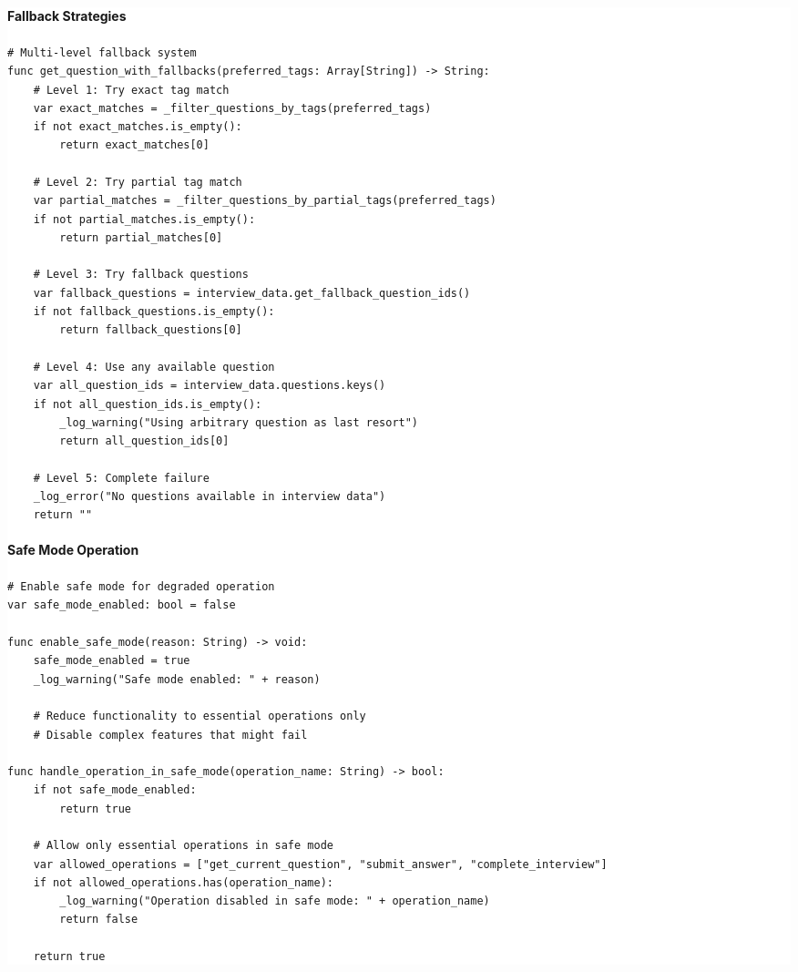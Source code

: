 #### Fallback Strategies

```gdscript
# Multi-level fallback system
func get_question_with_fallbacks(preferred_tags: Array[String]) -> String:
    # Level 1: Try exact tag match
    var exact_matches = _filter_questions_by_tags(preferred_tags)
    if not exact_matches.is_empty():
        return exact_matches[0]

    # Level 2: Try partial tag match
    var partial_matches = _filter_questions_by_partial_tags(preferred_tags)
    if not partial_matches.is_empty():
        return partial_matches[0]

    # Level 3: Try fallback questions
    var fallback_questions = interview_data.get_fallback_question_ids()
    if not fallback_questions.is_empty():
        return fallback_questions[0]

    # Level 4: Use any available question
    var all_question_ids = interview_data.questions.keys()
    if not all_question_ids.is_empty():
        _log_warning("Using arbitrary question as last resort")
        return all_question_ids[0]

    # Level 5: Complete failure
    _log_error("No questions available in interview data")
    return ""
```

#### Safe Mode Operation

```gdscript
# Enable safe mode for degraded operation
var safe_mode_enabled: bool = false

func enable_safe_mode(reason: String) -> void:
    safe_mode_enabled = true
    _log_warning("Safe mode enabled: " + reason)

    # Reduce functionality to essential operations only
    # Disable complex features that might fail

func handle_operation_in_safe_mode(operation_name: String) -> bool:
    if not safe_mode_enabled:
        return true

    # Allow only essential operations in safe mode
    var allowed_operations = ["get_current_question", "submit_answer", "complete_interview"]
    if not allowed_operations.has(operation_name):
        _log_warning("Operation disabled in safe mode: " + operation_name)
        return false

    return true
```
